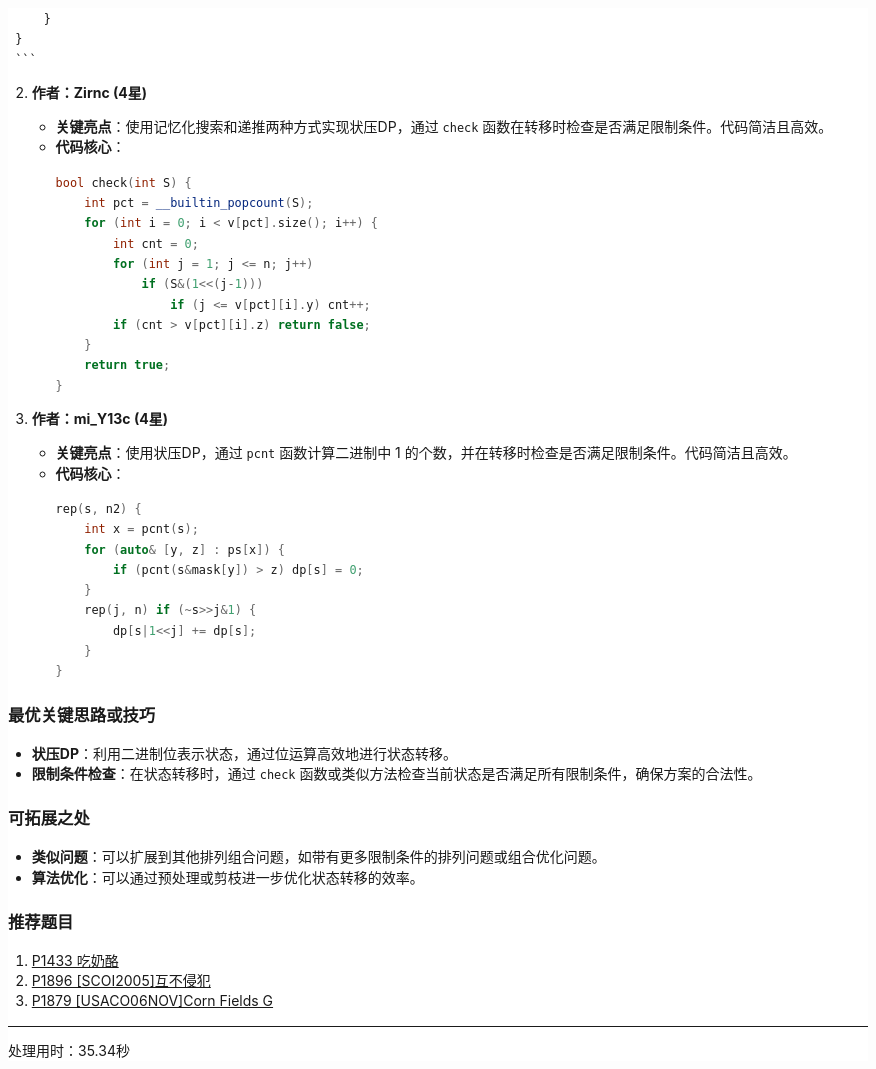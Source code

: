          }
     }
     ```

2. **作者：Zirnc (4星)**
   - **关键亮点**：使用记忆化搜索和递推两种方式实现状压DP，通过 `check` 函数在转移时检查是否满足限制条件。代码简洁且高效。
   - **代码核心**：
     ```cpp
     bool check(int S) {
         int pct = __builtin_popcount(S);
         for (int i = 0; i < v[pct].size(); i++) {
             int cnt = 0;
             for (int j = 1; j <= n; j++)
                 if (S&(1<<(j-1)))
                     if (j <= v[pct][i].y) cnt++;
             if (cnt > v[pct][i].z) return false;
         }
         return true;
     }
     ```

3. **作者：mi_Y13c (4星)**
   - **关键亮点**：使用状压DP，通过 `pcnt` 函数计算二进制中 $1$ 的个数，并在转移时检查是否满足限制条件。代码简洁且高效。
   - **代码核心**：
     ```cpp
     rep(s, n2) {
         int x = pcnt(s);
         for (auto& [y, z] : ps[x]) {
             if (pcnt(s&mask[y]) > z) dp[s] = 0;
         }
         rep(j, n) if (~s>>j&1) {
             dp[s|1<<j] += dp[s];
         }
     }
     ```

### 最优关键思路或技巧
- **状压DP**：利用二进制位表示状态，通过位运算高效地进行状态转移。
- **限制条件检查**：在状态转移时，通过 `check` 函数或类似方法检查当前状态是否满足所有限制条件，确保方案的合法性。

### 可拓展之处
- **类似问题**：可以扩展到其他排列组合问题，如带有更多限制条件的排列问题或组合优化问题。
- **算法优化**：可以通过预处理或剪枝进一步优化状态转移的效率。

### 推荐题目
1. [P1433 吃奶酪](https://www.luogu.com.cn/problem/P1433)
2. [P1896 [SCOI2005]互不侵犯](https://www.luogu.com.cn/problem/P1896)
3. [P1879 [USACO06NOV]Corn Fields G](https://www.luogu.com.cn/problem/P1879)

---
处理用时：35.34秒

[problemUrl]: https://atcoder.jp/contests/abc199/tasks/abc199_e